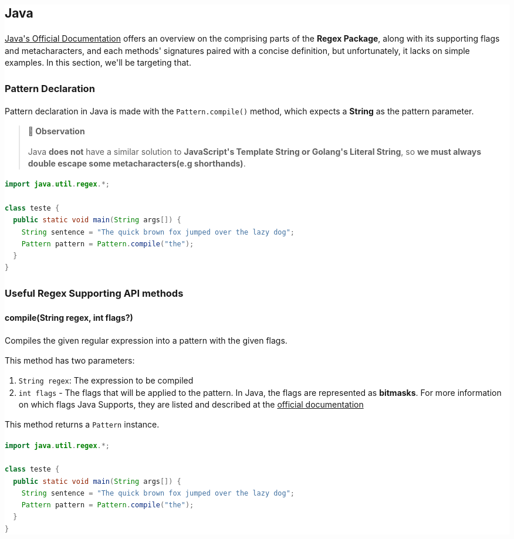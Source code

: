 
## **Java**

[Java's Official Documentation](https://docs.oracle.com/javase/7/docs/api/java/util/regex/Pattern.html) offers an overview on the comprising parts of the **Regex Package**, along with its supporting flags and metacharacters, and each methods' signatures paired with a concise definition, but unfortunately, it lacks on simple examples. In this section, we'll be targeting that. 

### Pattern Declaration

Pattern declaration in Java is made with the `Pattern.compile()` method, which expects a **String** as the pattern parameter. 

> **👀 Observation**
>
> Java **does not** have a similar solution to **JavaScript's Template String or Golang's Literal String**, so **we must always double escape some metacharacters(e.g shorthands)**. 

```java
import java.util.regex.*;

class teste {  
  public static void main(String args[]) { 
    String sentence = "The quick brown fox jumped over the lazy dog";
    Pattern pattern = Pattern.compile("the");
  } 
}
```

### **Useful Regex Supporting API methods**

#### compile(String regex, int flags?)
Compiles the given regular expression into a pattern with the given flags.

This method has two parameters:
1. `String regex`: The expression to be compiled
2. `int flags` - The flags that will be applied to the pattern. In Java, the flags are represented as **bitmasks**. For more information on which flags Java Supports, they are listed and described at the [official documentation](https://docs.oracle.com/javase/7/docs/api/java/util/regex/Pattern.html)

This method returns a `Pattern` instance. 


```java
import java.util.regex.*;

class teste {  
  public static void main(String args[]) { 
    String sentence = "The quick brown fox jumped over the lazy dog";
    Pattern pattern = Pattern.compile("the");
  } 
}
```
